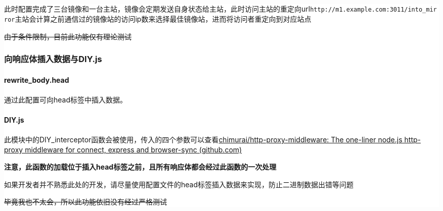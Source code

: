 此时配置完成了三台镜像和一台主站，镜像会定期发送自身状态给主站，此时访问主站的重定向url`http://m1.example.com:3011/into_mirror`主站会计算之前通信过的镜像站的访问ip数来选择最佳镜像站，进而将访问者重定向到对应站点

~~由于条件限制，目前此功能仅有理论测试~~



### 向响应体插入数据与DIY.js

#### rewrite_body.head

通过此配置可向head标签中插入数据。

#### DIY.js

此模块中的DIY_interceptor函数会被使用，传入的四个参数可以查看[chimurai/http-proxy-middleware: The one-liner node.js http-proxy middleware for connect, express and browser-sync (github.com)](https://github.com/chimurai/http-proxy-middleware#intercept-and-manipulate-responses)

**注意，此函数的加载位于插入head标签之前，且所有响应体都会经过此函数的一次处理**

如果开发者并不熟悉此处的开发，请尽量使用配置文件的head标签插入数据来实现，防止二进制数据出错等问题

~~毕竟我也不太会，所以此功能依旧没有经过严格测试~~

